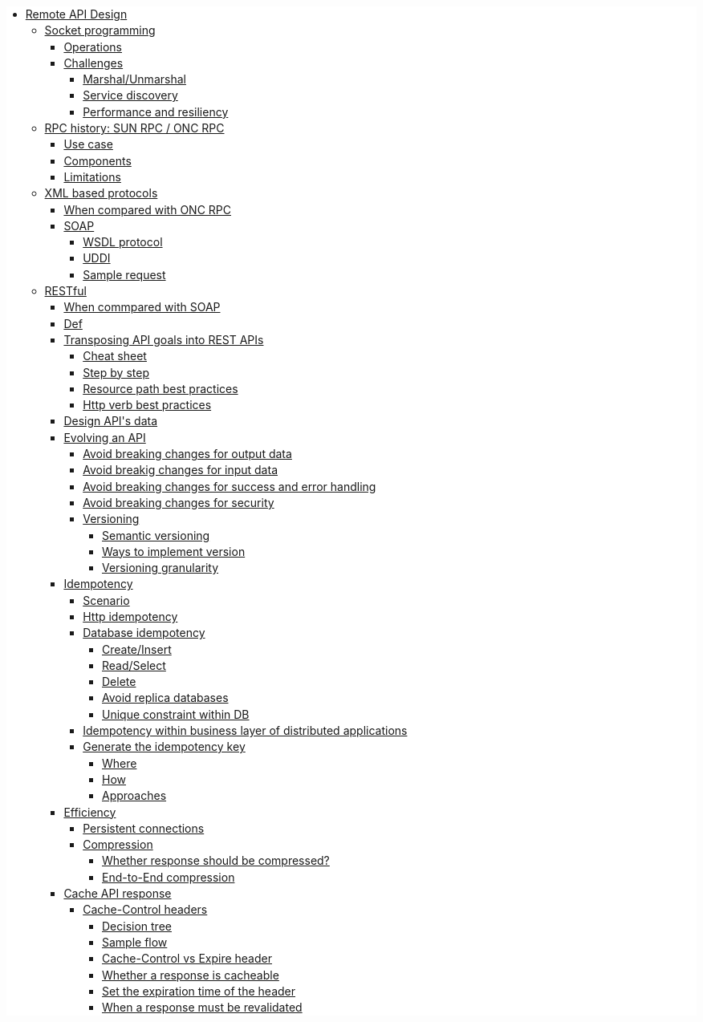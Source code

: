 - [Remote API Design](#remote-api-design)
	- [Socket programming](#socket-programming)
		- [Operations](#operations)
		- [Challenges](#challenges)
			- [Marshal/Unmarshal](#marshalunmarshal)
			- [Service discovery](#service-discovery)
			- [Performance and resiliency](#performance-and-resiliency)
	- [RPC history: SUN RPC / ONC RPC](#rpc-history-sun-rpc--onc-rpc)
		- [Use case](#use-case)
		- [Components](#components)
		- [Limitations](#limitations)
	- [XML based protocols](#xml-based-protocols)
		- [When compared with ONC RPC](#when-compared-with-onc-rpc)
		- [SOAP](#soap)
			- [WSDL protocol](#wsdl-protocol)
			- [UDDI](#uddi)
			- [Sample request](#sample-request)
	- [RESTful](#restful)
		- [When commpared with SOAP](#when-commpared-with-soap)
		- [Def](#def)
		- [Transposing API goals into REST APIs](#transposing-api-goals-into-rest-apis)
			- [Cheat sheet](#cheat-sheet)
			- [Step by step](#step-by-step)
			- [Resource path best practices](#resource-path-best-practices)
			- [Http verb best practices](#http-verb-best-practices)
		- [Design API's data](#design-apis-data)
		- [Evolving an API](#evolving-an-api)
			- [Avoid breaking changes for output data](#avoid-breaking-changes-for-output-data)
			- [Avoid breakig changes for input data](#avoid-breakig-changes-for-input-data)
			- [Avoid breaking changes for success and error handling](#avoid-breaking-changes-for-success-and-error-handling)
			- [Avoid breaking changes for security](#avoid-breaking-changes-for-security)
			- [Versioning](#versioning)
				- [Semantic versioning](#semantic-versioning)
				- [Ways to implement version](#ways-to-implement-version)
				- [Versioning granularity](#versioning-granularity)
		- [Idempotency](#idempotency)
			- [Scenario](#scenario)
			- [Http idempotency](#http-idempotency)
			- [Database idempotency](#database-idempotency)
				- [Create/Insert](#createinsert)
				- [Read/Select](#readselect)
				- [Delete](#delete)
				- [Avoid replica databases](#avoid-replica-databases)
				- [Unique constraint within DB](#unique-constraint-within-db)
			- [Idempotency within business layer of distributed applications](#idempotency-within-business-layer-of-distributed-applications)
			- [Generate the idempotency key](#generate-the-idempotency-key)
				- [Where](#where)
				- [How](#how)
				- [Approaches](#approaches)
		- [Efficiency](#efficiency)
			- [Persistent connections](#persistent-connections)
			- [Compression](#compression)
				- [Whether response should be compressed?](#whether-response-should-be-compressed)
				- [End-to-End compression](#end-to-end-compression)
		- [Cache API response](#cache-api-response)
			- [Cache-Control headers](#cache-control-headers)
				- [Decision tree](#decision-tree)
				- [Sample flow](#sample-flow)
				- [Cache-Control vs Expire header](#cache-control-vs-expire-header)
				- [Whether a response is cacheable](#whether-a-response-is-cacheable)
				- [Set the expiration time of the header](#set-the-expiration-time-of-the-header)
				- [When a response must be revalidated](#when-a-response-must-be-revalidated)
